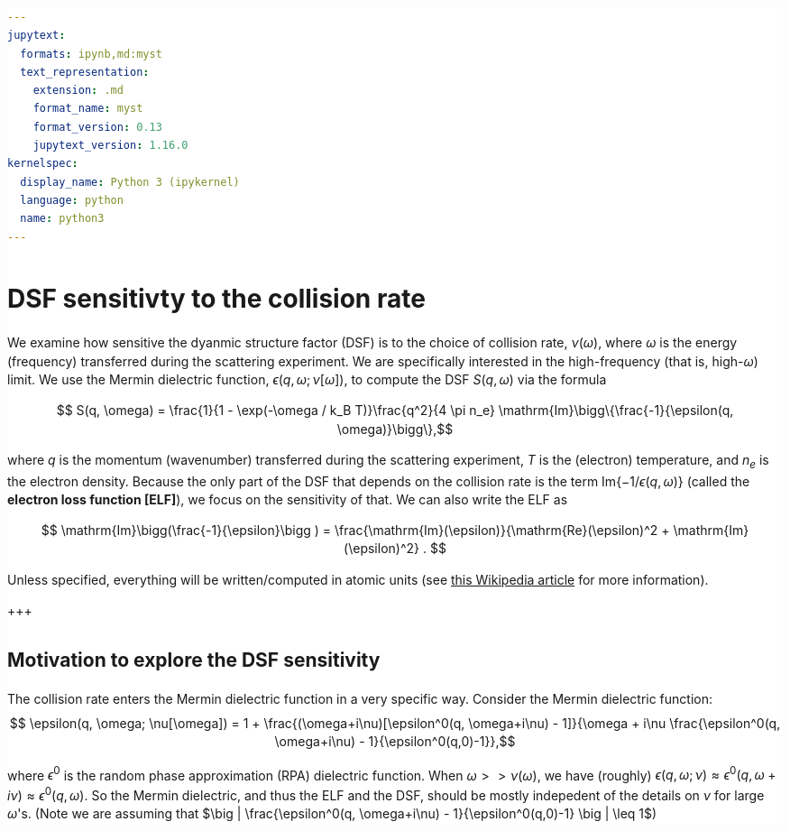 ```yaml
---
jupytext:
  formats: ipynb,md:myst
  text_representation:
    extension: .md
    format_name: myst
    format_version: 0.13
    jupytext_version: 1.16.0
kernelspec:
  display_name: Python 3 (ipykernel)
  language: python
  name: python3
---
```


# DSF sensitivty to the collision rate

We examine how sensitive the dyanmic structure factor (DSF) is to the choice of collision rate, $\nu(\omega)$, where $\omega$ is the energy (frequency) transferred during the scattering experiment. We are specifically interested in the high-frequency (that is, high-$\omega$) limit. We use the Mermin dielectric function, $\epsilon(q, \omega; \nu[\omega])$, to compute the DSF $S(q, \omega)$ via the formula

$$ S(q, \omega) = \frac{1}{1 - \exp(-\omega / k_B T)}\frac{q^2}{4 \pi n_e} \mathrm{Im}\bigg\{\frac{-1}{\epsilon(q, \omega)}\bigg\},$$

where $q$ is the momentum (wavenumber) transferred during the scattering experiment, $T$ is the (electron) temperature, and $n_e$ is the electron density. Because the only part of the DSF that depends on the collision rate is the term $\mathrm{Im}\{-1/\epsilon(q, \omega)\}$ (called the __electron loss function [ELF]__), we focus on the sensitivity of that. We can also write the ELF as

$$ \mathrm{Im}\bigg(\frac{-1}{\epsilon}\bigg ) =   \frac{\mathrm{Im}(\epsilon)}{\mathrm{Re}(\epsilon)^2 + \mathrm{Im}(\epsilon)^2} . $$

Unless specified, everything will be written/computed in atomic units (see [this Wikipedia article](https://en.wikipedia.org/wiki/Hartree_atomic_units) for more information).

+++

## Motivation to explore the DSF sensitivity

The collision rate enters the Mermin dielectric function in a very specific way. Consider the Mermin dielectric function:
$$ \epsilon(q, \omega; \nu[\omega]) = 1 + \frac{(\omega+i\nu)[\epsilon^0(q, \omega+i\nu) - 1]}{\omega + i\nu \frac{\epsilon^0(q, \omega+i\nu) - 1}{\epsilon^0(q,0)-1}},$$

where $\epsilon^0$ is the random phase approximation (RPA) dielectric function. When $\omega >> \nu(\omega)$, we have (roughly) $\epsilon(q, \omega; \nu) \approx \epsilon^0(q, \omega+i\nu) \approx \epsilon^0(q, \omega)$. So the Mermin dielectric, and thus the ELF and the DSF, should be mostly indepedent of the details on $\nu$ for large $\omega$'s. (Note we are assuming that $\big | \frac{\epsilon^0(q, \omega+i\nu) - 1}{\epsilon^0(q,0)-1} \big | \leq 1$)
